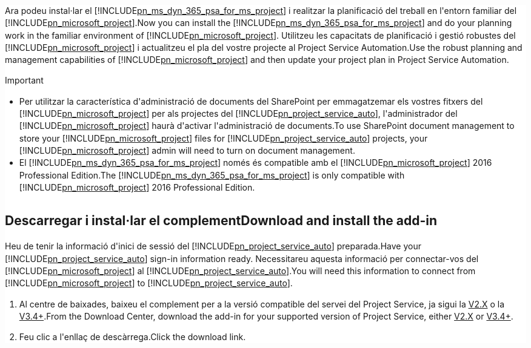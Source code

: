  <span data-ttu-id="2a7aa-106">Ara podeu instal·lar el [!INCLUDE[pn_ms_dyn_365_psa_for_ms_project](../includes/pn-ms-dyn-365-psa-for-ms-project.md)] i realitzar la planificació del treball en l'entorn familiar del [!INCLUDE[pn_microsoft_project](../includes/pn-microsoft-project.md)].</span><span class="sxs-lookup"><span data-stu-id="2a7aa-106">Now you can install the [!INCLUDE[pn_ms_dyn_365_psa_for_ms_project](../includes/pn-ms-dyn-365-psa-for-ms-project.md)] and do your planning work in the familiar environment of [!INCLUDE[pn_microsoft_project](../includes/pn-microsoft-project.md)].</span></span> <span data-ttu-id="2a7aa-107">Utilitzeu les capacitats de planificació i gestió robustes del [!INCLUDE[pn_microsoft_project](../includes/pn-microsoft-project.md)] i actualitzeu el pla del vostre projecte al Project Service Automation.</span><span class="sxs-lookup"><span data-stu-id="2a7aa-107">Use the robust planning and management capabilities of [!INCLUDE[pn_microsoft_project](../includes/pn-microsoft-project.md)] and then update your project plan in Project Service Automation.</span></span>  

> [!IMPORTANT]
> - <span data-ttu-id="2a7aa-108">Per utilitzar la característica d'administració de documents del SharePoint per emmagatzemar els vostres fitxers del [!INCLUDE[pn_microsoft_project](../includes/pn-microsoft-project.md)] per als projectes del [!INCLUDE[pn_project_service_auto](../includes/pn-project-service-auto.md)], l'administrador del [!INCLUDE[pn_microsoft_project](../includes/pn-microsoft-project.md)] haurà d'activar l'administració de documents.</span><span class="sxs-lookup"><span data-stu-id="2a7aa-108">To use SharePoint document management to store your [!INCLUDE[pn_microsoft_project](../includes/pn-microsoft-project.md)] files for [!INCLUDE[pn_project_service_auto](../includes/pn-project-service-auto.md)] projects, your [!INCLUDE[pn_microsoft_project](../includes/pn-microsoft-project.md)] admin will need to turn on document management.</span></span> 
> - <span data-ttu-id="2a7aa-109">El [!INCLUDE[pn_ms_dyn_365_psa_for_ms_project](../includes/pn-ms-dyn-365-psa-for-ms-project.md)] només és compatible amb el [!INCLUDE[pn_microsoft_project](../includes/pn-microsoft-project.md)] 2016 Professional Edition.</span><span class="sxs-lookup"><span data-stu-id="2a7aa-109">The [!INCLUDE[pn_ms_dyn_365_psa_for_ms_project](../includes/pn-ms-dyn-365-psa-for-ms-project.md)] is only compatible with [!INCLUDE[pn_microsoft_project](../includes/pn-microsoft-project.md)] 2016 Professional Edition.</span></span>  

## <a name="download-and-install-the-add-in"></a><span data-ttu-id="2a7aa-110">Descarregar i instal·lar el complement</span><span class="sxs-lookup"><span data-stu-id="2a7aa-110">Download and install the add-in</span></span>  
 <span data-ttu-id="2a7aa-111">Heu de tenir la informació d'inici de sessió del [!INCLUDE[pn_project_service_auto](../includes/pn-project-service-auto.md)] preparada.</span><span class="sxs-lookup"><span data-stu-id="2a7aa-111">Have your [!INCLUDE[pn_project_service_auto](../includes/pn-project-service-auto.md)] sign-in information ready.</span></span> <span data-ttu-id="2a7aa-112">Necessitareu aquesta informació per connectar-vos del [!INCLUDE[pn_microsoft_project](../includes/pn-microsoft-project.md)] al [!INCLUDE[pn_project_service_auto](../includes/pn-project-service-auto.md)].</span><span class="sxs-lookup"><span data-stu-id="2a7aa-112">You will need this information to connect from [!INCLUDE[pn_microsoft_project](../includes/pn-microsoft-project.md)] to [!INCLUDE[pn_project_service_auto](../includes/pn-project-service-auto.md)].</span></span>  

1.  <span data-ttu-id="2a7aa-113">Al centre de baixades, baixeu el complement per a la versió compatible del servei del Project Service, ja sigui la [V2.X](https://go.microsoft.com/fwlink/?linkid=828268) o la [V3.4+](https://www.microsoft.com/download/details.aspx?id=57956).</span><span class="sxs-lookup"><span data-stu-id="2a7aa-113">From the Download Center, download the add-in for your supported version of Project Service, either [V2.X](https://go.microsoft.com/fwlink/?linkid=828268) or [V3.4+](https://www.microsoft.com/download/details.aspx?id=57956).</span></span>  

2.  <span data-ttu-id="2a7aa-114">Feu clic a l'enllaç de descàrrega.</span><span class="sxs-lookup"><span data-stu-id="2a7aa-114">Click the download link.</span></span>  
